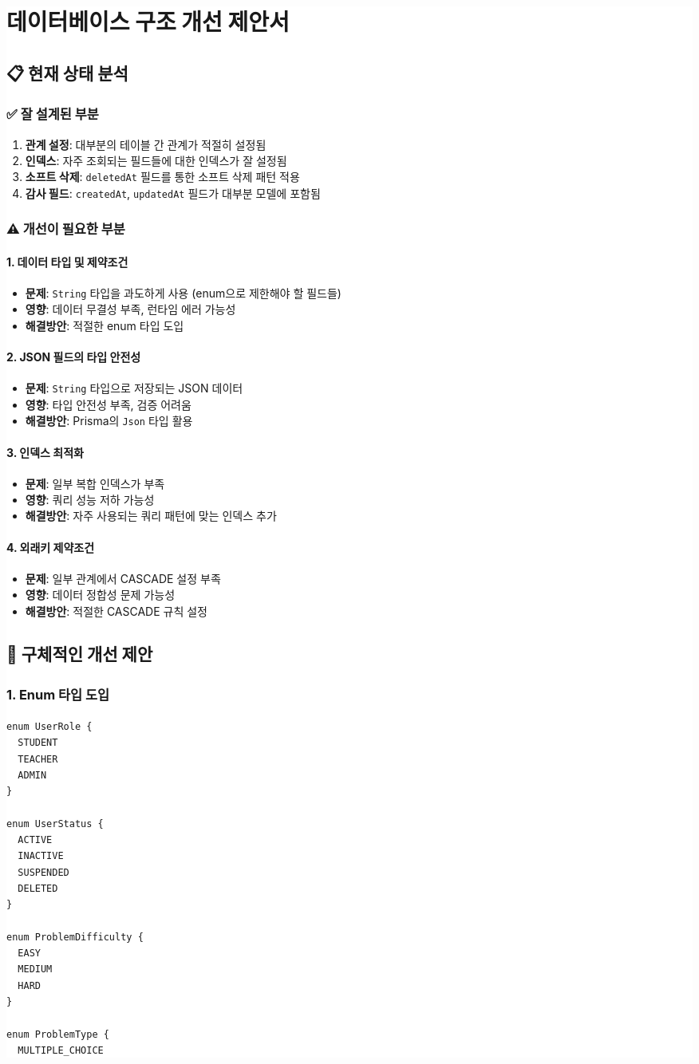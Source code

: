 # 데이터베이스 구조 개선 제안서

## 📋 현재 상태 분석

### ✅ 잘 설계된 부분

1. **관계 설정**: 대부분의 테이블 간 관계가 적절히 설정됨
2. **인덱스**: 자주 조회되는 필드들에 대한 인덱스가 잘 설정됨
3. **소프트 삭제**: `deletedAt` 필드를 통한 소프트 삭제 패턴 적용
4. **감사 필드**: `createdAt`, `updatedAt` 필드가 대부분 모델에 포함됨

### ⚠️ 개선이 필요한 부분

#### 1. 데이터 타입 및 제약조건

- **문제**: `String` 타입을 과도하게 사용 (enum으로 제한해야 할 필드들)
- **영향**: 데이터 무결성 부족, 런타임 에러 가능성
- **해결방안**: 적절한 enum 타입 도입

#### 2. JSON 필드의 타입 안전성

- **문제**: `String` 타입으로 저장되는 JSON 데이터
- **영향**: 타입 안전성 부족, 검증 어려움
- **해결방안**: Prisma의 `Json` 타입 활용

#### 3. 인덱스 최적화

- **문제**: 일부 복합 인덱스가 부족
- **영향**: 쿼리 성능 저하 가능성
- **해결방안**: 자주 사용되는 쿼리 패턴에 맞는 인덱스 추가

#### 4. 외래키 제약조건

- **문제**: 일부 관계에서 CASCADE 설정 부족
- **영향**: 데이터 정합성 문제 가능성
- **해결방안**: 적절한 CASCADE 규칙 설정

## 🚀 구체적인 개선 제안

### 1. Enum 타입 도입

```prisma
enum UserRole {
  STUDENT
  TEACHER
  ADMIN
}

enum UserStatus {
  ACTIVE
  INACTIVE
  SUSPENDED
  DELETED
}

enum ProblemDifficulty {
  EASY
  MEDIUM
  HARD
}

enum ProblemType {
  MULTIPLE_CHOICE
```